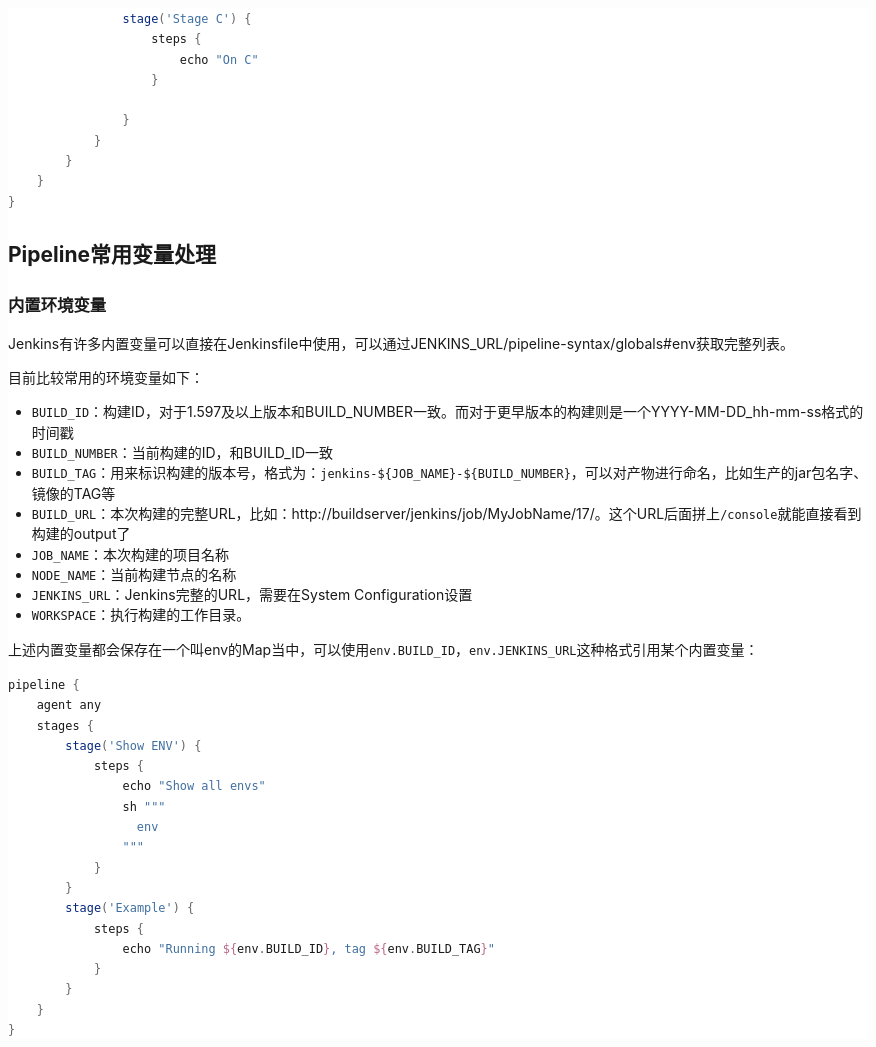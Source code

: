 ~~~groovy
                stage('Stage C') { 
                    steps { 
                        echo "On C" 
                    } 
 
                } 
            } 
        } 
    } 
} 
~~~

## Pipeline常用变量处理

### 内置环境变量

Jenkins有许多内置变量可以直接在Jenkinsfile中使用，可以通过JENKINS_URL/pipeline-syntax/globals#env获取完整列表。

目前比较常用的环境变量如下：

- `BUILD_ID`：构建ID，对于1.597及以上版本和BUILD_NUMBER一致。而对于更早版本的构建则是一个YYYY-MM-DD_hh-mm-ss格式的时间戳
- `BUILD_NUMBER`：当前构建的ID，和BUILD_ID一致
- `BUILD_TAG`：用来标识构建的版本号，格式为：`jenkins-${JOB_NAME}-${BUILD_NUMBER}`，可以对产物进行命名，比如生产的jar包名字、镜像的TAG等
- `BUILD_URL`：本次构建的完整URL，比如：http://buildserver/jenkins/job/MyJobName/17/。这个URL后面拼上`/console`就能直接看到构建的output了
- `JOB_NAME`：本次构建的项目名称
- `NODE_NAME`：当前构建节点的名称
- `JENKINS_URL`：Jenkins完整的URL，需要在System Configuration设置
- `WORKSPACE`：执行构建的工作目录。

上述内置变量都会保存在一个叫env的Map当中，可以使用`env.BUILD_ID`，`env.JENKINS_URL`这种格式引用某个内置变量：

~~~groovy
pipeline { 
    agent any 
    stages {
        stage('Show ENV') { 
            steps { 
                echo "Show all envs"
                sh """
                  env
                """
            } 
        } 
        stage('Example') { 
            steps { 
                echo "Running ${env.BUILD_ID}, tag ${env.BUILD_TAG}" 
            } 
        } 
    } 
}
~~~
